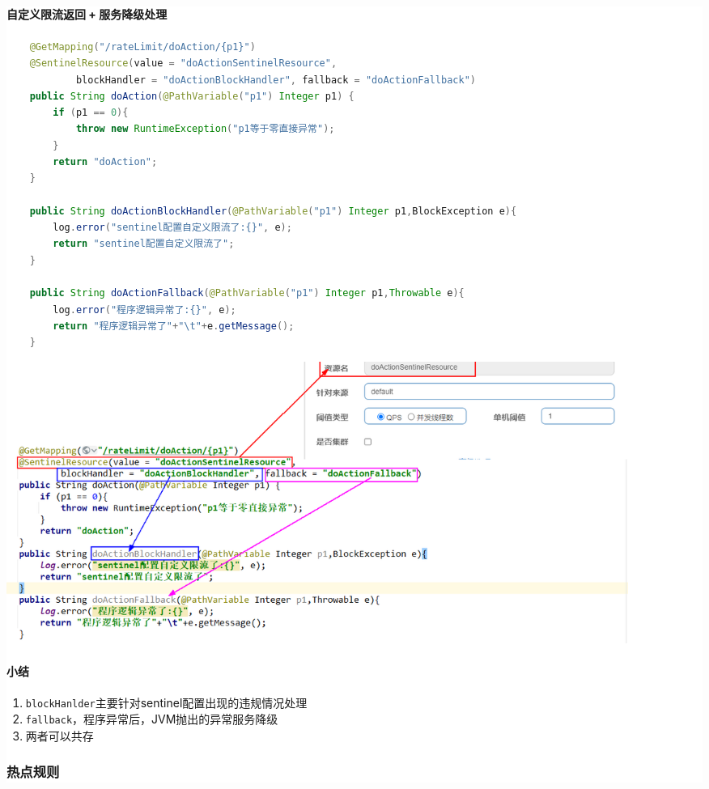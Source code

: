 #### 自定义限流返回 + 服务降级处理

```java
    @GetMapping("/rateLimit/doAction/{p1}")
    @SentinelResource(value = "doActionSentinelResource",
            blockHandler = "doActionBlockHandler", fallback = "doActionFallback")
    public String doAction(@PathVariable("p1") Integer p1) {
        if (p1 == 0){
            throw new RuntimeException("p1等于零直接异常");
        }
        return "doAction";
    }

    public String doActionBlockHandler(@PathVariable("p1") Integer p1,BlockException e){
        log.error("sentinel配置自定义限流了:{}", e);
        return "sentinel配置自定义限流了";
    }

    public String doActionFallback(@PathVariable("p1") Integer p1,Throwable e){
        log.error("程序逻辑异常了:{}", e);
        return "程序逻辑异常了"+"\t"+e.getMessage();
    }
```

<img src="resource/SentinelResource2.jpg" alt="SentinelResource2" style="zoom:75%;" />

#### 小结

1. `blockHanlder`主要针对sentinel配置出现的违规情况处理
2. `fallback`，程序异常后，JVM抛出的异常服务降级
3. 两者可以共存

### 热点规则
